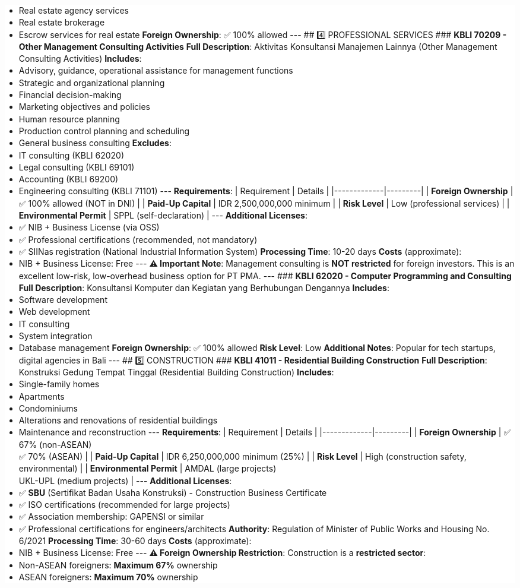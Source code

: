 - Real estate agency services
- Real estate brokerage
- Escrow services for real estate **Foreign Ownership**: ✅ 100% allowed --- ## 4️⃣ PROFESSIONAL SERVICES ### **KBLI 70209 - Other Management Consulting Activities** **Full Description**: Aktivitas Konsultansi Manajemen Lainnya (Other Management Consulting Activities) **Includes**:
- Advisory, guidance, operational assistance for management functions
- Strategic and organizational planning
- Financial decision-making
- Marketing objectives and policies
- Human resource planning
- Production control planning and scheduling
- General business consulting **Excludes**:
- IT consulting (KBLI 62020)
- Legal consulting (KBLI 69101)
- Accounting (KBLI 69200)
- Engineering consulting (KBLI 71101) --- **Requirements**: | Requirement | Details |
|-------------|---------|
| **Foreign Ownership** | ✅ 100% allowed (NOT in DNI) |
| **Paid-Up Capital** | IDR 2,500,000,000 minimum |
| **Risk Level** | Low (professional services) |
| **Environmental Permit** | SPPL (self-declaration) | --- **Additional Licenses**:
- ✅ NIB + Business License (via OSS)
- ✅ Professional certifications (recommended, not mandatory)
- ✅ SIINas registration (National Industrial Information System) **Processing Time**: 10-20 days **Costs** (approximate):
- NIB + Business License: Free --- **⚠️ Important Note**:
Management consulting is **NOT restricted** for foreign investors. This is an excellent low-risk, low-overhead business option for PT PMA. --- ### **KBLI 62020 - Computer Programming and Consulting** **Full Description**: Konsultansi Komputer dan Kegiatan yang Berhubungan Dengannya **Includes**:
- Software development
- Web development
- IT consulting
- System integration
- Database management **Foreign Ownership**: ✅ 100% allowed **Risk Level**: Low **Additional Notes**: Popular for tech startups, digital agencies in Bali --- ## 5️⃣ CONSTRUCTION ### **KBLI 41011 - Residential Building Construction** **Full Description**: Konstruksi Gedung Tempat Tinggal (Residential Building Construction) **Includes**:
- Single-family homes
- Apartments
- Condominiums
- Alterations and renovations of residential buildings
- Maintenance and reconstruction --- **Requirements**: | Requirement | Details |
|-------------|---------|
| **Foreign Ownership** | ✅ 67% (non-ASEAN)<br>✅ 70% (ASEAN) |
| **Paid-Up Capital** | IDR 6,250,000,000 minimum (25%) |
| **Risk Level** | High (construction safety, environmental) |
| **Environmental Permit** | AMDAL (large projects)<br>UKL-UPL (medium projects) | --- **Additional Licenses**:
- ✅ **SBU** (Sertifikat Badan Usaha Konstruksi) - Construction Business Certificate
- ✅ ISO certifications (recommended for large projects)
- ✅ Association membership: GAPENSI or similar
- ✅ Professional certifications for engineers/architects **Authority**: Regulation of Minister of Public Works and Housing No. 6/2021 **Processing Time**: 30-60 days **Costs** (approximate):
- NIB + Business License: Free --- **⚠️ Foreign Ownership Restriction**:
Construction is a **restricted sector**:
- Non-ASEAN foreigners: **Maximum 67%** ownership
- ASEAN foreigners: **Maximum 70%** ownership
